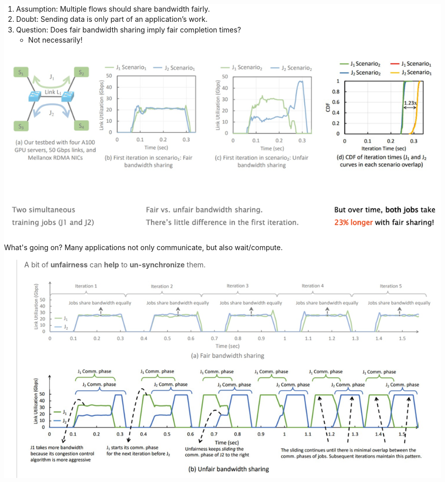 1. Assumption: Multiple flows should share bandwidth fairly.
2. Doubt: Sending data is only part of an application’s work.
3. Question: Does fair bandwidth sharing imply fair completion times?
   - Not necessarily!

![shutup](/assets/img/Pasted%20image%2020240116215755.png)

What's going on? Many applications not only communicate, but also wait/compute.

> A bit of **unfairness** can **help** to **un-synchronize** them. 
> ![shutup](/assets/img/Pasted%20image%2020240116215824.png)
